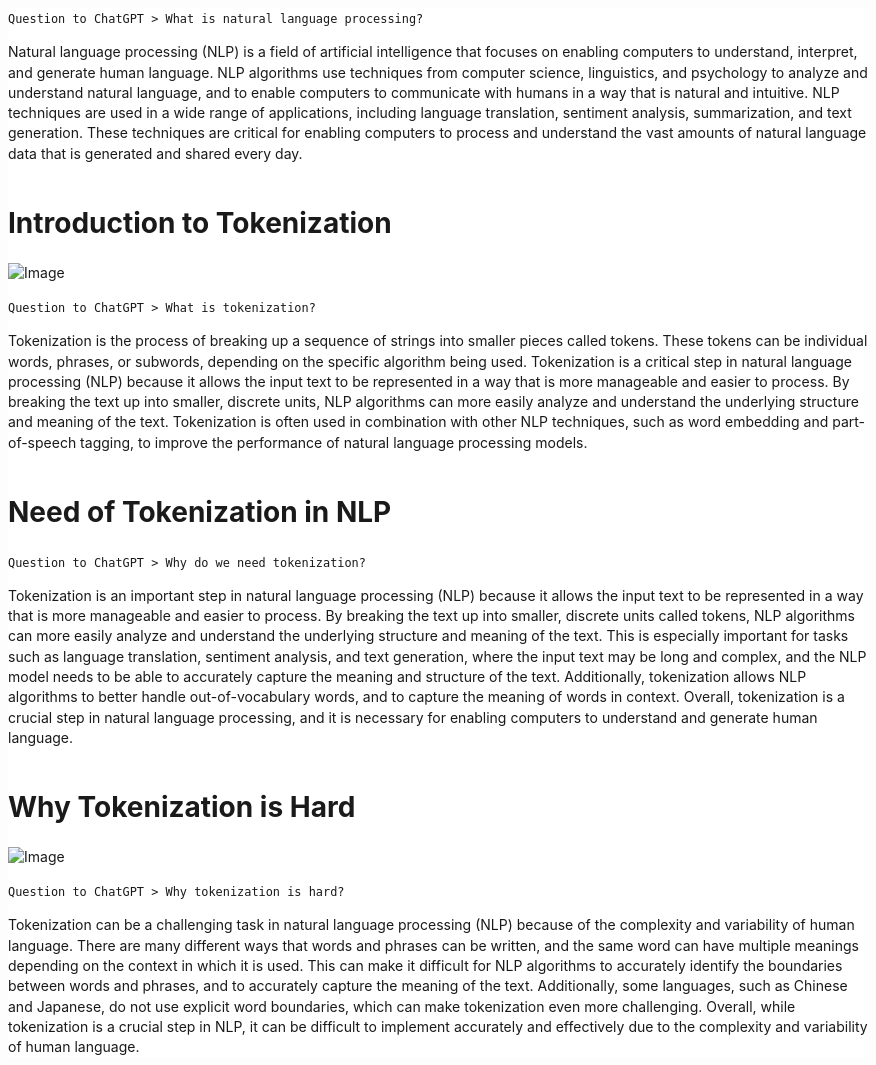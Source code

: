    Question to ChatGPT > What is natural language processing?

Natural language processing (NLP) is a field of artificial intelligence that focuses on enabling computers to understand, interpret, and generate human language. NLP algorithms use techniques from computer science, linguistics, and psychology to analyze and understand natural language, and to enable computers to communicate with humans in a way that is natural and intuitive. NLP techniques are used in a wide range of applications, including language translation, sentiment analysis, summarization, and text generation. These techniques are critical for enabling computers to process and understand the vast amounts of natural language data that is generated and shared every day.

# Introduction to Tokenization
![Image](https://miro.medium.com/max/1400/1*PZYP2nL6Zc_jpkaHLRxLQQ.png)


    Question to ChatGPT > What is tokenization?

Tokenization is the process of breaking up a sequence of strings into smaller pieces called tokens. These tokens can be individual words, phrases, or subwords, depending on the specific algorithm being used. Tokenization is a critical step in natural language processing (NLP) because it allows the input text to be represented in a way that is more manageable and easier to process. By breaking the text up into smaller, discrete units, NLP algorithms can more easily analyze and understand the underlying structure and meaning of the text. Tokenization is often used in combination with other NLP techniques, such as word embedding and part-of-speech tagging, to improve the performance of natural language processing models.

# Need of Tokenization in NLP

    Question to ChatGPT > Why do we need tokenization?

Tokenization is an important step in natural language processing (NLP) because it allows the input text to be represented in a way that is more manageable and easier to process. By breaking the text up into smaller, discrete units called tokens, NLP algorithms can more easily analyze and understand the underlying structure and meaning of the text. This is especially important for tasks such as language translation, sentiment analysis, and text generation, where the input text may be long and complex, and the NLP model needs to be able to accurately capture the meaning and structure of the text. Additionally, tokenization allows NLP algorithms to better handle out-of-vocabulary words, and to capture the meaning of words in context. Overall, tokenization is a crucial step in natural language processing, and it is necessary for enabling computers to understand and generate human language.

# Why Tokenization is Hard
![Image](https://blog.floydhub.com/content/images/2020/02/tokenize.png)

    Question to ChatGPT > Why tokenization is hard?


Tokenization can be a challenging task in natural language processing (NLP) because of the complexity and variability of human language. There are many different ways that words and phrases can be written, and the same word can have multiple meanings depending on the context in which it is used. This can make it difficult for NLP algorithms to accurately identify the boundaries between words and phrases, and to accurately capture the meaning of the text. Additionally, some languages, such as Chinese and Japanese, do not use explicit word boundaries, which can make tokenization even more challenging. Overall, while tokenization is a crucial step in NLP, it can be difficult to implement accurately and effectively due to the complexity and variability of human language.
